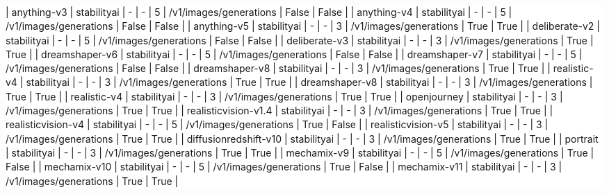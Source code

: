 | anything-v3                | stabilityai | -       | -                                                                                                                                                                                      | 5    | /v1/images/generations | False       | False   |
| anything-v4                | stabilityai | -       | -                                                                                                                                                                                      | 5    | /v1/images/generations | False       | False   |
| anything-v5                | stabilityai | -       | -                                                                                                                                                                                      | 3    | /v1/images/generations | True        | True    |
| deliberate-v2              | stabilityai | -       | -                                                                                                                                                                                      | 5    | /v1/images/generations | False       | False   |
| deliberate-v3              | stabilityai | -       | -                                                                                                                                                                                      | 3    | /v1/images/generations | True        | True    |
| dreamshaper-v6             | stabilityai | -       | -                                                                                                                                                                                      | 5    | /v1/images/generations | False       | False   |
| dreamshaper-v7             | stabilityai | -       | -                                                                                                                                                                                      | 5    | /v1/images/generations | False       | False   |
| dreamshaper-v8             | stabilityai | -       | -                                                                                                                                                                                      | 3    | /v1/images/generations | True        | True    |
| realistic-v4               | stabilityai | -       | -                                                                                                                                                                                      | 3    | /v1/images/generations | True        | True    |
| dreamshaper-v8             | stabilityai | -       |  -                                                                                                                                                                                      | 3    | /v1/images/generations | True        | True    |
| realistic-v4               | stabilityai | -       |  -                                                                                                                                                                                       | 3    | /v1/images/generations | True        | True    |
| openjourney                | stabilityai | -       | -                                                                                                                                                                                        | 3    | /v1/images/generations | True        | True    |
| realisticvision-v1.4       | stabilityai | -       | -                                                                                                                                                                                      | 3    | /v1/images/generations | True        | True    |
| realisticvision-v4         | stabilityai | -       | -                                                                                                                                                                                      | 5    | /v1/images/generations | True        | False   |
| realisticvision-v5         | stabilityai | -       |  -                                                                                                                                                                                  | 3    | /v1/images/generations | True        | True    |
| diffusionredshift-v10      | stabilityai | -       | -                                                                                                                                                                                   | 3    | /v1/images/generations | True        | True    |
| portrait                   | stabilityai | -       |  -                                                                                                                                                                                    | 3    | /v1/images/generations | True        | True    |
| mechamix-v9                | stabilityai | -       | -                                                                                                                                                                                      | 5    | /v1/images/generations | True        | False   |
| mechamix-v10               | stabilityai | -       | -                                                                                                                                                                                      | 5    | /v1/images/generations | True        | False   |
| mechamix-v11               | stabilityai | -       |  -                                                                                                                                                                                        | 3    | /v1/images/generations | True        | True    |